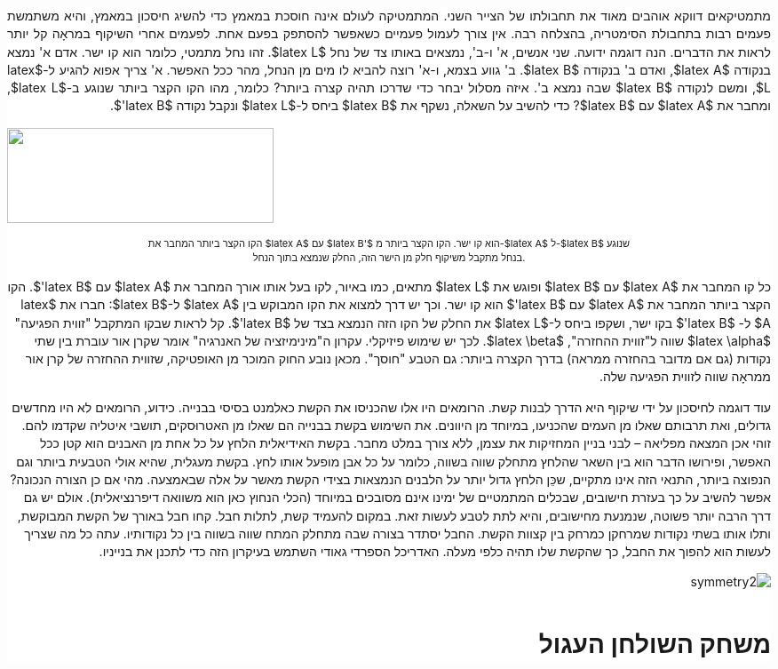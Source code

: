 <p class="Body" style="direction: rtl; text-align: justify;">
  <span lang="HE">מתמטיקאים דווקא אוהבים מאוד את תחבולתו של הצייר השני. המתמטיקה לעולם אינה חוסכת במאמץ כדי להשיג חיסכון במאמץ, והיא משתמשת פעמים רבות בתחבולת הסימטריה, בהצלחה רבה. אין צורך לעמול פעמיים כשאפשר להסתפק בפעם אחת. לפעמים אחרי השיקוף במראָה קל יותר לראות את הדברים. הנה דוגמה ידועה. שני אנשים, א' ו-ב', נמצאים באותו צד של נחל </span>$latex L$<span lang="HE">. זהו נחל מתמטי, כלומר הוא קו ישר. אדם א' נמצא בנקודה </span>$latex A$<span lang="HE">, ואדם ב' בנקודה </span>$latex B$<span lang="HE">. ב' גווע בצמא, ו-א' רוצה להביא לו מים מן הנחל, מהר ככל האפשר. א' צריך אפוא להגיע ל-</span>$latex L$<span lang="HE">, ומשם לנקודה </span>$latex B$<span lang="HE"> שבה נמצא ב'. איזה מסלול יבחר כדי שדרכו תהיה קצרה ביותר? כלומר, מהו הקו הקצר ביותר שנוגע ב-</span>$latex L$<span lang="HE">, ומחבר את </span>$latex A$<span lang="HE"> עם </span>$latex B$<span lang="HE">? כדי להשיב על השאלה, נשקף את </span>$latex B$<span lang="HE"> ביחס ל-</span>$latex L$<span lang="HE"> ונקבל נקודה </span>$latex B'$<span lang="HE">. </span>
</p>

<img class="aligncenter wp-image-3103 size-medium" src="http://net-gar.net/wp-content/uploads/2015/08/symmetry1-300x107.png" alt="" width="300" height="107" /> 

<p class="figtext" style="text-align: center; font-size: 11px; padding-right: 150px; padding-left: 150px;">
  <span lang="HE">הקו הקצר ביותר המחבר את </span>$latex A$<span lang="HE"> עם </span>$latex B'$<span lang="HE"> הוא קו ישר. הקו הקצר ביותר מ-</span>$latex A$<span lang="HE"> ל-</span>$latex B$<span lang="HE"> שנוגע בנחל מתקבל משיקוף חלק מן הישר הזה, החלק שנמצא בתוך הנחל.</span>
</p>

<p style="direction: rtl; text-align: right;">
  כל קו המחבר את $latex A$ עם $latex B$ ופוגש את $latex L$ מתאים, כמו באיור, לקו בעל אותו אורך המחבר את $latex A$ עם $latex B'$. הקו הקצר ביותר המחבר את $latex A$ עם $latex B'$ הוא קו ישר. וכך יש דרך למצוא את הקו המבוקש בין $latex A$ ל-$latex B$: חברו את $latex A$ ל- $latex B'$ בקו ישר, ושקפו ביחס ל-$latex L$ את החלק של הקו הזה הנמצא בצד של $latex B'$. קל לראות שבקו המתקבל "זווית הפגיעה" $latex \alpha$ שווה ל"זווית ההחזרה", $latex \beta$. לכך יש שימוש פיזיקלי. עקרון ה"מינימיזציה של האנרגיה" אומר שקרן אור עוברת בין שתי נקודות (גם אם מדובר בהחזרה ממראה) בדרך הקצרה ביותר: גם הטבע "חוסך". מכאן נובע החוק המוכר מן האופטיקה, שזווית ההחזרה של קרן אור ממראָה שווה לזווית הפגיעה שלה.
</p>

<p style="direction: rtl; text-align: right;">
  עוד דוגמה לחיסכון על ידי שיקוף היא הדרך לבנות קשת. הרומאים היו אלו שהכניסו את הקשת כאלמנט בסיסי בבנייה. כידוע, הרומאים לא היו מחדשים גדולים, ואת תרבותם שאלו מן העמים שהכניעו, במיוחד מן היוונים. את השימוש בקשת בבנייה הם שאלו מן האטרוּסקים, תושבי איטליה שקדמו להם. זוהי אכן המצאה מפליאה – לבני בניין המחזיקות את עצמן, ללא צורך במלט מחבר. בקשת האידיאלית הלחץ על כל אחת מן האבנים הוא קטן ככל האפשר, ופירושו הדבר הוא בין השאר שהלחץ מתחלק שווה בשווה, כלומר על כל אבן מופעל אותו לחץ. בקשת מעגלית, שהיא אולי הטבעית ביותר וגם הנפוצה ביותר, התנאי הזה אינו מתקיים, שכֵּן הלחץ גדול יותר על הלבנים הנמצאות בצידי הקשת מאשר על אלה שבאמצעה. מהי אם כן הצורה הנכונה? אפשר להשיב על כך בעזרת חישובים, שבכלים המתמטיים של ימינו אינם מסובכים במיוחד (הכלי הנחוץ כאן הוא משוואה דיפרנציאלית). אולם יש גם דרך הרבה יותר פשוטה, שנמנעת מחישובים, והיא לתת לטבע לעשות זאת. במקום להעמיד קשת, לתלות חבל. קחו חבל באורך של הקשת המבוקשת, ותלו אותו בשתי נקודות שמרחקן כמרחק בין קצוות הקשת. החבל יסתדר בצורה שבה מתחלק המתח שווה בשווה בין כל נקודותיו. עתה כל מה שצריך לעשות הוא להפוך את החבל, כך שהקשת שלו תהיה כלפי מעלה. האדריכל הספרדי גאודי השתמש בעיקרון הזה כדי לתכנן את בנייניו.
</p>

<p style="direction: rtl; text-align: right;">
  <img class="aligncenter size-medium wp-image-3104" src="http://net-gar.net/wp-content/uploads/2015/08/symmetry2-300x89.png" alt="symmetry2" width="300" height="89" />
</p>

<h1 style="direction: rtl; text-align: right;">
  משחק השולחן העגול
</h1>
